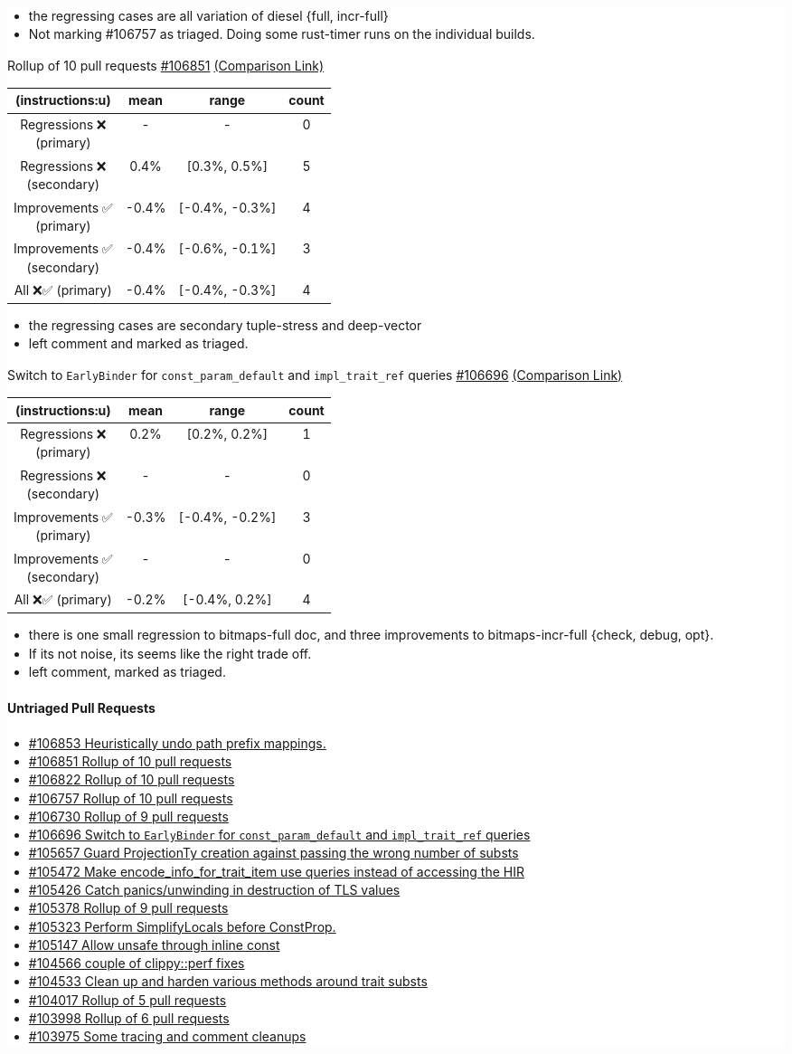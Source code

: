 * the regressing cases are all variation of diesel {full, incr-full}
* Not marking #106757 as triaged. Doing some rust-timer runs on the individual builds.

Rollup of 10 pull requests [#106851](https://github.com/rust-lang/rust/pull/106851) [(Comparison Link)](https://perf.rust-lang.org/compare.html?start=44a500c8c187b245638684748f54bd6ec67e0b25&end=4b51adf6ffa1ae2286ea436eb48cbaa8771886e6&stat=instructions:u)

| (instructions:u)                   | mean  | range          | count |
|:----------------------------------:|:-----:|:--------------:|:-----:|
| Regressions ❌ <br /> (primary)    | -     | -              | 0     |
| Regressions ❌ <br /> (secondary)  | 0.4%  | [0.3%, 0.5%]   | 5     |
| Improvements ✅ <br /> (primary)   | -0.4% | [-0.4%, -0.3%] | 4     |
| Improvements ✅ <br /> (secondary) | -0.4% | [-0.6%, -0.1%] | 3     |
| All ❌✅ (primary)                 | -0.4% | [-0.4%, -0.3%] | 4     |

* the regressing cases are secondary tuple-stress and deep-vector
* left comment and marked as triaged.

Switch to `EarlyBinder` for `const_param_default` and `impl_trait_ref` queries [#106696](https://github.com/rust-lang/rust/pull/106696) [(Comparison Link)](https://perf.rust-lang.org/compare.html?start=4b51adf6ffa1ae2286ea436eb48cbaa8771886e6&end=b8f9cb345ab1401f2fbd14cc23f64dda9dd2314e&stat=instructions:u)

| (instructions:u)                   | mean  | range          | count |
|:----------------------------------:|:-----:|:--------------:|:-----:|
| Regressions ❌ <br /> (primary)    | 0.2%  | [0.2%, 0.2%]   | 1     |
| Regressions ❌ <br /> (secondary)  | -     | -              | 0     |
| Improvements ✅ <br /> (primary)   | -0.3% | [-0.4%, -0.2%] | 3     |
| Improvements ✅ <br /> (secondary) | -     | -              | 0     |
| All ❌✅ (primary)                 | -0.2% | [-0.4%, 0.2%]  | 4     |

* there is one small regression to bitmaps-full doc, and three improvements to bitmaps-incr-full {check, debug, opt}.
* If its not noise, its seems like the right trade off.
* left comment, marked as triaged.

#### Untriaged Pull Requests

- [#106853 Heuristically undo path prefix mappings.](https://github.com/rust-lang/rust/pull/106853)
- [#106851 Rollup of 10 pull requests](https://github.com/rust-lang/rust/pull/106851)
- [#106822 Rollup of 10 pull requests](https://github.com/rust-lang/rust/pull/106822)
- [#106757 Rollup of 10 pull requests](https://github.com/rust-lang/rust/pull/106757)
- [#106730 Rollup of 9 pull requests](https://github.com/rust-lang/rust/pull/106730)
- [#106696 Switch to `EarlyBinder` for `const_param_default` and `impl_trait_ref` queries](https://github.com/rust-lang/rust/pull/106696)
- [#105657 Guard ProjectionTy creation against passing the wrong number of substs](https://github.com/rust-lang/rust/pull/105657)
- [#105472 Make encode_info_for_trait_item use queries instead of accessing the HIR](https://github.com/rust-lang/rust/pull/105472)
- [#105426 Catch panics/unwinding in destruction of TLS values](https://github.com/rust-lang/rust/pull/105426)
- [#105378 Rollup of 9 pull requests](https://github.com/rust-lang/rust/pull/105378)
- [#105323 Perform SimplifyLocals before ConstProp.](https://github.com/rust-lang/rust/pull/105323)
- [#105147 Allow unsafe through inline const](https://github.com/rust-lang/rust/pull/105147)
- [#104566 couple of clippy::perf fixes](https://github.com/rust-lang/rust/pull/104566)
- [#104533 Clean up and harden various methods around trait substs](https://github.com/rust-lang/rust/pull/104533)
- [#104017 Rollup of 5 pull requests](https://github.com/rust-lang/rust/pull/104017)
- [#103998 Rollup of 6 pull requests](https://github.com/rust-lang/rust/pull/103998)
- [#103975 Some tracing and comment cleanups](https://github.com/rust-lang/rust/pull/103975)